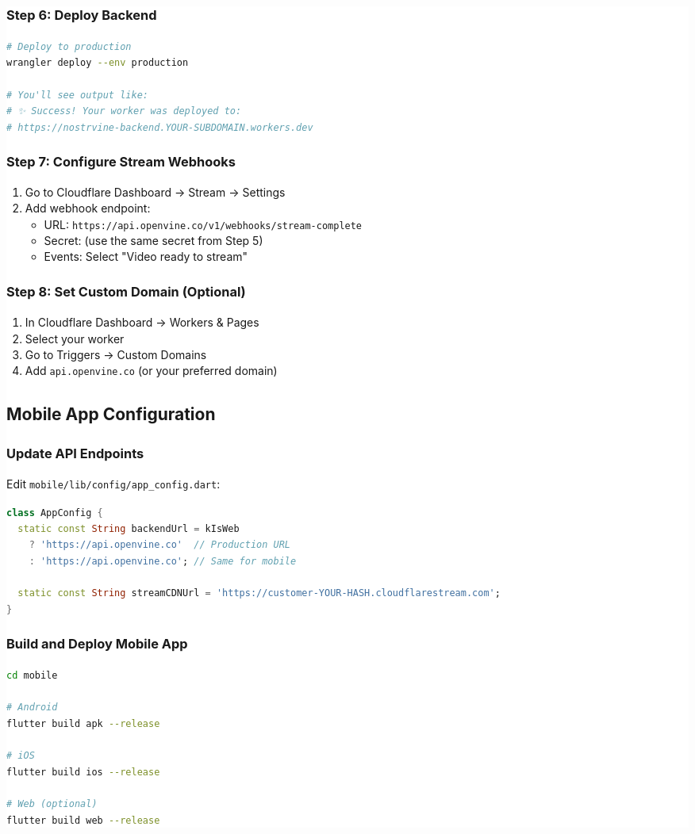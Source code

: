 ### Step 6: Deploy Backend

```bash
# Deploy to production
wrangler deploy --env production

# You'll see output like:
# ✨ Success! Your worker was deployed to:
# https://nostrvine-backend.YOUR-SUBDOMAIN.workers.dev
```

### Step 7: Configure Stream Webhooks

1. Go to Cloudflare Dashboard → Stream → Settings
2. Add webhook endpoint:
   - URL: `https://api.openvine.co/v1/webhooks/stream-complete`
   - Secret: (use the same secret from Step 5)
   - Events: Select "Video ready to stream"

### Step 8: Set Custom Domain (Optional)

1. In Cloudflare Dashboard → Workers & Pages
2. Select your worker
3. Go to Triggers → Custom Domains
4. Add `api.openvine.co` (or your preferred domain)

## Mobile App Configuration

### Update API Endpoints

Edit `mobile/lib/config/app_config.dart`:

```dart
class AppConfig {
  static const String backendUrl = kIsWeb 
    ? 'https://api.openvine.co'  // Production URL
    : 'https://api.openvine.co'; // Same for mobile
    
  static const String streamCDNUrl = 'https://customer-YOUR-HASH.cloudflarestream.com';
}
```

### Build and Deploy Mobile App

```bash
cd mobile

# Android
flutter build apk --release

# iOS
flutter build ios --release

# Web (optional)
flutter build web --release
```
